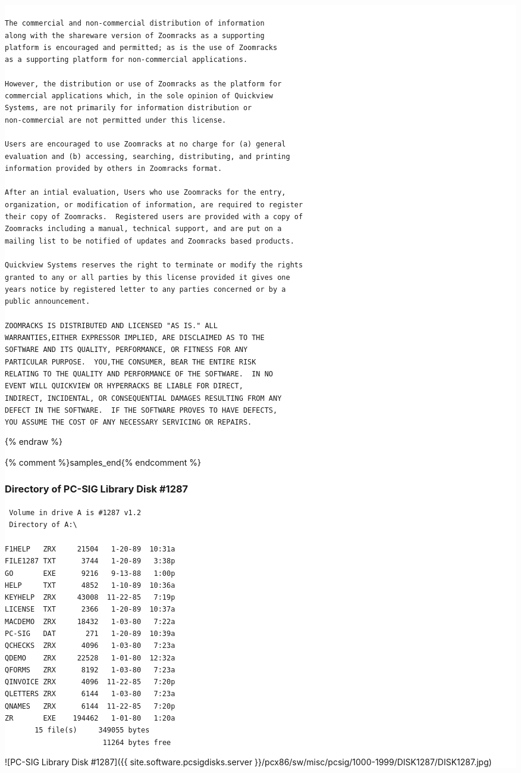 ```

The commercial and non-commercial distribution of information
along with the shareware version of Zoomracks as a supporting
platform is encouraged and permitted; as is the use of Zoomracks
as a supporting platform for non-commercial applications.

However, the distribution or use of Zoomracks as the platform for
commercial applications which, in the sole opinion of Quickview
Systems, are not primarily for information distribution or
non-commercial are not permitted under this license.

Users are encouraged to use Zoomracks at no charge for (a) general
evaluation and (b) accessing, searching, distributing, and printing
information provided by others in Zoomracks format.

After an intial evaluation, Users who use Zoomracks for the entry,
organization, or modification of information, are required to register
their copy of Zoomracks.  Registered users are provided with a copy of
Zoomracks including a manual, technical support, and are put on a
mailing list to be notified of updates and Zoomracks based products.

Quickview Systems reserves the right to terminate or modify the rights
granted to any or all parties by this license provided it gives one
years notice by registered letter to any parties concerned or by a
public announcement.

ZOOMRACKS IS DISTRIBUTED AND LICENSED "AS IS." ALL
WARRANTIES,EITHER EXPRESSOR IMPLIED, ARE DISCLAIMED AS TO THE
SOFTWARE AND ITS QUALITY, PERFORMANCE, OR FITNESS FOR ANY
PARTICULAR PURPOSE.  YOU,THE CONSUMER, BEAR THE ENTIRE RISK
RELATING TO THE QUALITY AND PERFORMANCE OF THE SOFTWARE.  IN NO
EVENT WILL QUICKVIEW OR HYPERRACKS BE LIABLE FOR DIRECT,
INDIRECT, INCIDENTAL, OR CONSEQUENTIAL DAMAGES RESULTING FROM ANY
DEFECT IN THE SOFTWARE.  IF THE SOFTWARE PROVES TO HAVE DEFECTS,
YOU ASSUME THE COST OF ANY NECESSARY SERVICING OR REPAIRS.
```
{% endraw %}

{% comment %}samples_end{% endcomment %}

### Directory of PC-SIG Library Disk #1287

     Volume in drive A is #1287 v1.2
     Directory of A:\

    F1HELP   ZRX     21504   1-20-89  10:31a
    FILE1287 TXT      3744   1-20-89   3:38p
    GO       EXE      9216   9-13-88   1:00p
    HELP     TXT      4852   1-10-89  10:36a
    KEYHELP  ZRX     43008  11-22-85   7:19p
    LICENSE  TXT      2366   1-20-89  10:37a
    MACDEMO  ZRX     18432   1-03-80   7:22a
    PC-SIG   DAT       271   1-20-89  10:39a
    QCHECKS  ZRX      4096   1-03-80   7:23a
    QDEMO    ZRX     22528   1-01-80  12:32a
    QFORMS   ZRX      8192   1-03-80   7:23a
    QINVOICE ZRX      4096  11-22-85   7:20p
    QLETTERS ZRX      6144   1-03-80   7:23a
    QNAMES   ZRX      6144  11-22-85   7:20p
    ZR       EXE    194462   1-01-80   1:20a
           15 file(s)     349055 bytes
                           11264 bytes free

![PC-SIG Library Disk #1287]({{ site.software.pcsigdisks.server }}/pcx86/sw/misc/pcsig/1000-1999/DISK1287/DISK1287.jpg)
